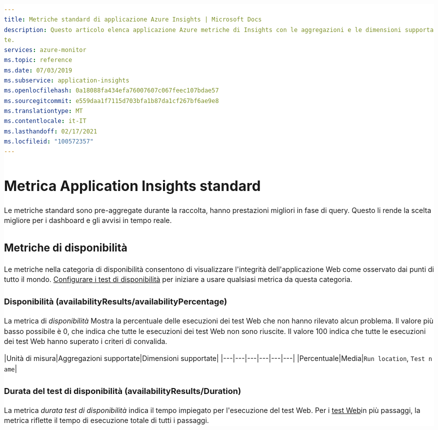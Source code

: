```yaml
---
title: Metriche standard di applicazione Azure Insights | Microsoft Docs
description: Questo articolo elenca applicazione Azure metriche di Insights con le aggregazioni e le dimensioni supportate.
services: azure-monitor
ms.topic: reference
ms.date: 07/03/2019
ms.subservice: application-insights
ms.openlocfilehash: 0a18088fa434efa76007607c067feec107bdae57
ms.sourcegitcommit: e559daa1f7115d703bfa1b87da1cf267bf6ae9e8
ms.translationtype: MT
ms.contentlocale: it-IT
ms.lasthandoff: 02/17/2021
ms.locfileid: "100572357"
---
```

# <a name="application-insights-standard-metrics"></a>Metrica Application Insights standard

Le metriche standard sono pre-aggregate durante la raccolta, hanno prestazioni migliori in fase di query. Questo li rende la scelta migliore per i dashboard e gli avvisi in tempo reale.

## <a name="availability-metrics"></a>Metriche di disponibilità

Le metriche nella categoria di disponibilità consentono di visualizzare l'integrità dell'applicazione Web come osservato dai punti di tutto il mondo. [Configurare i test di disponibilità](../app/monitor-web-app-availability.md) per iniziare a usare qualsiasi metrica da questa categoria.

### <a name="availability-availabilityresultsavailabilitypercentage"></a>Disponibilità (availabilityResults/availabilityPercentage)
La metrica di *disponibilità* Mostra la percentuale delle esecuzioni dei test Web che non hanno rilevato alcun problema. Il valore più basso possibile è 0, che indica che tutte le esecuzioni dei test Web non sono riuscite. Il valore 100 indica che tutte le esecuzioni dei test Web hanno superato i criteri di convalida.

|Unità di misura|Aggregazioni supportate|Dimensioni supportate|
|---|---|---|---|---|---|
|Percentuale|Media|`Run location`, `Test name`|


### <a name="availability-test-duration-availabilityresultsduration"></a>Durata del test di disponibilità (availabilityResults/Duration)

La metrica *durata test di disponibilità* indica il tempo impiegato per l'esecuzione del test Web. Per i [test Web](../app/availability-multistep.md)in più passaggi, la metrica riflette il tempo di esecuzione totale di tutti i passaggi.
